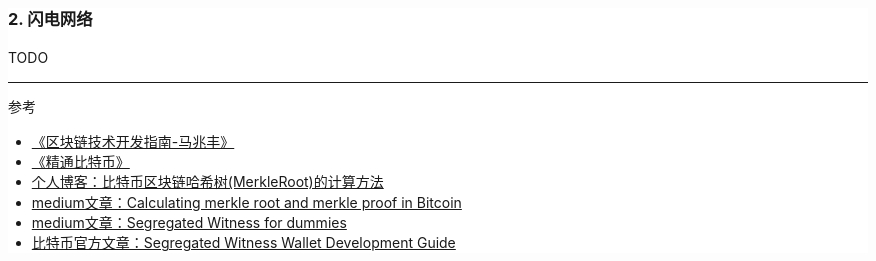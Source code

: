 ### 2. 闪电网络

TODO

---

参考
- [《区块链技术开发指南-马兆丰》](https://baike.baidu.com/item/区块链技术开发指南/56688853?fr=aladdin)
- [《精通比特币》](https://www.oreilly.com/library/view/mastering-bitcoin/9781491902639/ch05.html)
- [个人博客：比特币区块链哈希树(MerkleRoot)的计算方法](https://www.exchen.net/bitcoin-blockchain-merkleroot.html)
- [medium文章：Calculating merkle root and merkle proof in Bitcoin](https://ashutosh-tripathi.medium.com/calculating-merkle-root-and-proof-of-inclusion-in-bitcoin-ebd65f504af9)
- [medium文章：Segregated Witness for dummies](https://medium.com/softblocks/segregated-witness-for-dummies-d00606e8de63)
- [比特币官方文章：Segregated Witness Wallet Development Guide](https://bitcoincore.org/en/segwit_wallet_dev/)